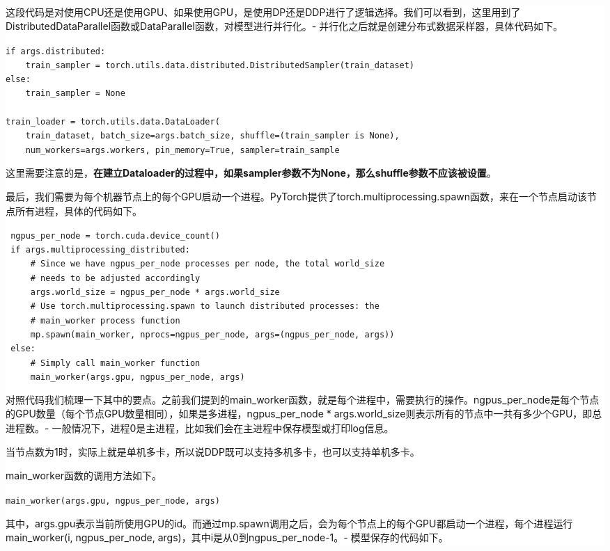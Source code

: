 <p>这段代码是对使用CPU还是使用GPU、如果使用GPU，是使用DP还是DDP进行了逻辑选择。我们可以看到，这里用到了DistributedDataParallel函数或DataParallel函数，对模型进行并行化。-
并行化之后就是创建分布式数据采样器，具体代码如下。</p>

<pre><code class="language-python">if args.distributed:
    train_sampler = torch.utils.data.distributed.DistributedSampler(train_dataset)
else:
    train_sampler = None

train_loader = torch.utils.data.DataLoader(
    train_dataset, batch_size=args.batch_size, shuffle=(train_sampler is None),
    num_workers=args.workers, pin_memory=True, sampler=train_sample
</code></pre>

<p>这里需要注意的是，<strong>在建立Dataloader的过程中，如果sampler参数不为None，那么shuffle参数不应该被设置</strong>。</p>

<p>最后，我们需要为每个机器节点上的每个GPU启动一个进程。PyTorch提供了torch.multiprocessing.spawn函数，来在一个节点启动该节点所有进程，具体的代码如下。</p>

<pre><code class="language-python"> ngpus_per_node = torch.cuda.device_count()
 if args.multiprocessing_distributed:
     # Since we have ngpus_per_node processes per node, the total world_size
     # needs to be adjusted accordingly
     args.world_size = ngpus_per_node * args.world_size
     # Use torch.multiprocessing.spawn to launch distributed processes: the
     # main_worker process function
     mp.spawn(main_worker, nprocs=ngpus_per_node, args=(ngpus_per_node, args))
 else:
     # Simply call main_worker function
     main_worker(args.gpu, ngpus_per_node, args)
</code></pre>

<p>对照代码我们梳理一下其中的要点。之前我们提到的main_worker函数，就是每个进程中，需要执行的操作。ngpus_per_node是每个节点的GPU数量（每个节点GPU数量相同），如果是多进程，ngpus_per_node * args.world_size则表示所有的节点中一共有多少个GPU，即总进程数。-
一般情况下，进程0是主进程，比如我们会在主进程中保存模型或打印log信息。</p>

<p>当节点数为1时，实际上就是单机多卡，所以说DDP既可以支持多机多卡，也可以支持单机多卡。</p>

<p>main_worker函数的调用方法如下。</p>

<pre><code class="language-python">main_worker(args.gpu, ngpus_per_node, args)
</code></pre>

<p>其中，args.gpu表示当前所使用GPU的id。而通过mp.spawn调用之后，会为每个节点上的每个GPU都启动一个进程，每个进程运行main_worker(i, ngpus_per_node, args)，其中i是从0到ngpus_per_node-1。-
模型保存的代码如下。</p>
